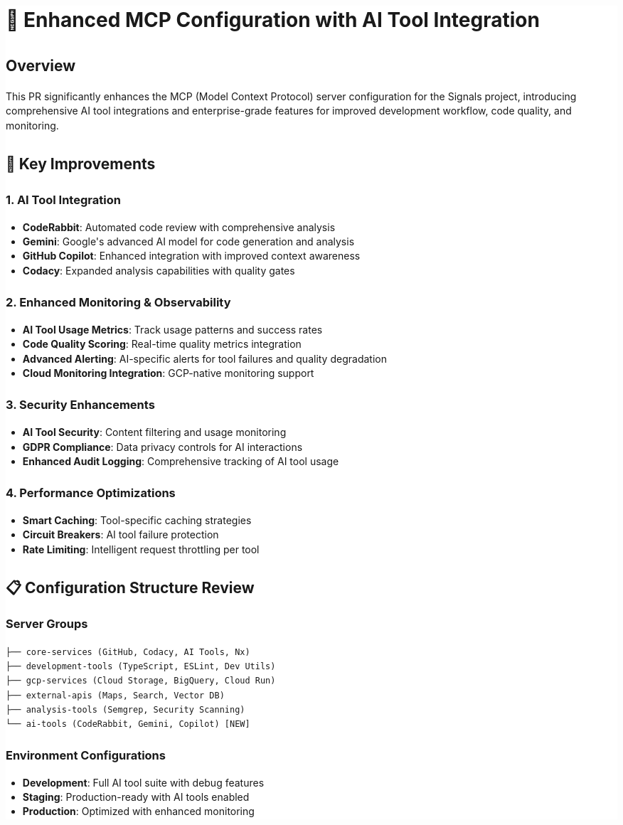 # 🚀 Enhanced MCP Configuration with AI Tool Integration

## Overview
This PR significantly enhances the MCP (Model Context Protocol) server configuration for the Signals project, introducing comprehensive AI tool integrations and enterprise-grade features for improved development workflow, code quality, and monitoring.

## 🎯 Key Improvements

### 1. **AI Tool Integration**
- **CodeRabbit**: Automated code review with comprehensive analysis
- **Gemini**: Google's advanced AI model for code generation and analysis
- **GitHub Copilot**: Enhanced integration with improved context awareness
- **Codacy**: Expanded analysis capabilities with quality gates

### 2. **Enhanced Monitoring & Observability**
- **AI Tool Usage Metrics**: Track usage patterns and success rates
- **Code Quality Scoring**: Real-time quality metrics integration
- **Advanced Alerting**: AI-specific alerts for tool failures and quality degradation
- **Cloud Monitoring Integration**: GCP-native monitoring support

### 3. **Security Enhancements**
- **AI Tool Security**: Content filtering and usage monitoring
- **GDPR Compliance**: Data privacy controls for AI interactions
- **Enhanced Audit Logging**: Comprehensive tracking of AI tool usage

### 4. **Performance Optimizations**
- **Smart Caching**: Tool-specific caching strategies
- **Circuit Breakers**: AI tool failure protection
- **Rate Limiting**: Intelligent request throttling per tool

## 📋 Configuration Structure Review

### Server Groups
```
├── core-services (GitHub, Codacy, AI Tools, Nx)
├── development-tools (TypeScript, ESLint, Dev Utils)
├── gcp-services (Cloud Storage, BigQuery, Cloud Run)
├── external-apis (Maps, Search, Vector DB)
├── analysis-tools (Semgrep, Security Scanning)
└── ai-tools (CodeRabbit, Gemini, Copilot) [NEW]
```

### Environment Configurations
- **Development**: Full AI tool suite with debug features
- **Staging**: Production-ready with AI tools enabled
- **Production**: Optimized with enhanced monitoring
